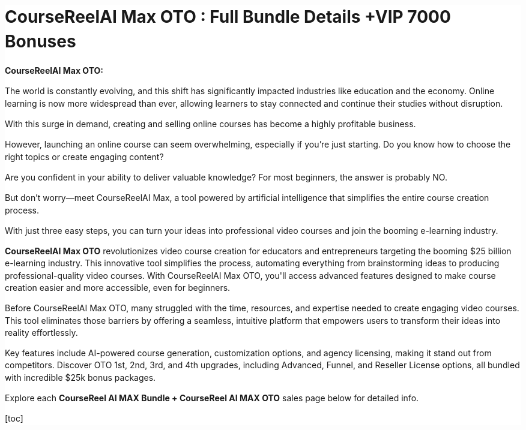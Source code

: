 
<h1 class="wp-block-heading"><strong>CourseReelAI Max OTO : Full Bundle Details +VIP 7000 Bonuses</strong></h1>



<p><strong>CourseReelAI Max OTO:</strong></p>



<p>The world is constantly evolving, and this shift has significantly impacted industries like education and the economy. Online learning is now more widespread than ever, allowing learners to stay connected and continue their studies without disruption.</p>



<p>With this surge in demand, creating and selling online courses has become a highly profitable business.</p>



<p>However, launching an online course can seem overwhelming, especially if you’re just starting. Do you know how to choose the right topics or create engaging content?</p>



<p>Are you confident in your ability to deliver valuable knowledge? For most beginners, the answer is probably NO.</p>



<p>But don’t worry—meet CourseReelAI Max, a tool powered by artificial intelligence that simplifies the entire course creation process.</p>



<p>With just three easy steps, you can turn your ideas into professional video courses and join the booming e-learning industry.</p>



<p><strong>CourseReelAI Max OTO</strong>&nbsp;revolutionizes video course creation for educators and entrepreneurs targeting the booming $25 billion e-learning industry. This innovative tool simplifies the process, automating everything from brainstorming ideas to producing professional-quality video courses. With CourseReelAI Max OTO, you'll access advanced features designed to make course creation easier and more accessible, even for beginners.</p>



<p>Before CourseReelAI Max OTO, many struggled with the time, resources, and expertise needed to create engaging video courses. This tool eliminates those barriers by offering a seamless, intuitive platform that empowers users to transform their ideas into reality effortlessly.</p>



<p>Key features include AI-powered course generation, customization options, and agency licensing, making it stand out from competitors. Discover OTO 1st, 2nd, 3rd, and 4th upgrades, including Advanced, Funnel, and Reseller License options, all bundled with incredible $25k bonus packages.</p>



<p>Explore each&nbsp;<strong>CourseReel AI MAX Bundle + CourseReel AI MAX&nbsp;</strong><strong>OTO</strong>&nbsp;sales page below for detailed info.</p>



<p class="has-text-align-center">[toc]</p>
